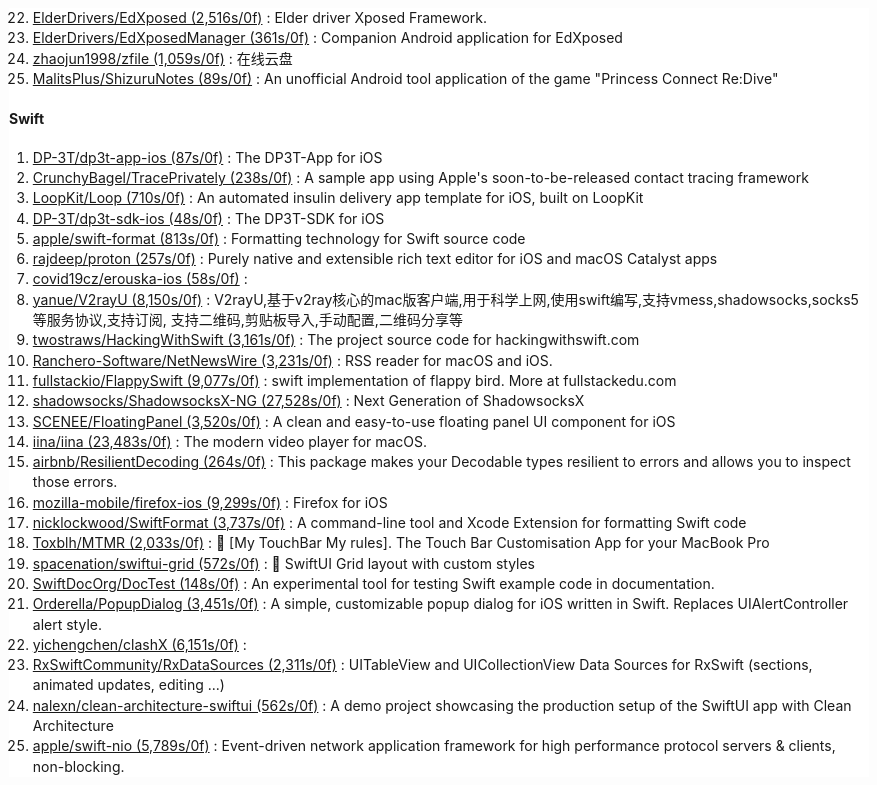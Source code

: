 22. [ElderDrivers/EdXposed (2,516s/0f)](https://github.com/ElderDrivers/EdXposed) : Elder driver Xposed Framework.
23. [ElderDrivers/EdXposedManager (361s/0f)](https://github.com/ElderDrivers/EdXposedManager) : Companion Android application for EdXposed
24. [zhaojun1998/zfile (1,059s/0f)](https://github.com/zhaojun1998/zfile) : 在线云盘
25. [MalitsPlus/ShizuruNotes (89s/0f)](https://github.com/MalitsPlus/ShizuruNotes) : An unofficial Android tool application of the game "Princess Connect Re:Dive"

#### Swift
1. [DP-3T/dp3t-app-ios (87s/0f)](https://github.com/DP-3T/dp3t-app-ios) : The DP3T-App for iOS
2. [CrunchyBagel/TracePrivately (238s/0f)](https://github.com/CrunchyBagel/TracePrivately) : A sample app using Apple's soon-to-be-released contact tracing framework
3. [LoopKit/Loop (710s/0f)](https://github.com/LoopKit/Loop) : An automated insulin delivery app template for iOS, built on LoopKit
4. [DP-3T/dp3t-sdk-ios (48s/0f)](https://github.com/DP-3T/dp3t-sdk-ios) : The DP3T-SDK for iOS
5. [apple/swift-format (813s/0f)](https://github.com/apple/swift-format) : Formatting technology for Swift source code
6. [rajdeep/proton (257s/0f)](https://github.com/rajdeep/proton) : Purely native and extensible rich text editor for iOS and macOS Catalyst apps
7. [covid19cz/erouska-ios (58s/0f)](https://github.com/covid19cz/erouska-ios) : 
8. [yanue/V2rayU (8,150s/0f)](https://github.com/yanue/V2rayU) : V2rayU,基于v2ray核心的mac版客户端,用于科学上网,使用swift编写,支持vmess,shadowsocks,socks5等服务协议,支持订阅, 支持二维码,剪贴板导入,手动配置,二维码分享等
9. [twostraws/HackingWithSwift (3,161s/0f)](https://github.com/twostraws/HackingWithSwift) : The project source code for hackingwithswift.com
10. [Ranchero-Software/NetNewsWire (3,231s/0f)](https://github.com/Ranchero-Software/NetNewsWire) : RSS reader for macOS and iOS.
11. [fullstackio/FlappySwift (9,077s/0f)](https://github.com/fullstackio/FlappySwift) : swift implementation of flappy bird. More at fullstackedu.com
12. [shadowsocks/ShadowsocksX-NG (27,528s/0f)](https://github.com/shadowsocks/ShadowsocksX-NG) : Next Generation of ShadowsocksX
13. [SCENEE/FloatingPanel (3,520s/0f)](https://github.com/SCENEE/FloatingPanel) : A clean and easy-to-use floating panel UI component for iOS
14. [iina/iina (23,483s/0f)](https://github.com/iina/iina) : The modern video player for macOS.
15. [airbnb/ResilientDecoding (264s/0f)](https://github.com/airbnb/ResilientDecoding) : This package makes your Decodable types resilient to errors and allows you to inspect those errors.
16. [mozilla-mobile/firefox-ios (9,299s/0f)](https://github.com/mozilla-mobile/firefox-ios) : Firefox for iOS
17. [nicklockwood/SwiftFormat (3,737s/0f)](https://github.com/nicklockwood/SwiftFormat) : A command-line tool and Xcode Extension for formatting Swift code
18. [Toxblh/MTMR (2,033s/0f)](https://github.com/Toxblh/MTMR) : 🌟 [My TouchBar My rules]. The Touch Bar Customisation App for your MacBook Pro
19. [spacenation/swiftui-grid (572s/0f)](https://github.com/spacenation/swiftui-grid) : 🚀 SwiftUI Grid layout with custom styles
20. [SwiftDocOrg/DocTest (148s/0f)](https://github.com/SwiftDocOrg/DocTest) : An experimental tool for testing Swift example code in documentation.
21. [Orderella/PopupDialog (3,451s/0f)](https://github.com/Orderella/PopupDialog) : A simple, customizable popup dialog for iOS written in Swift. Replaces UIAlertController alert style.
22. [yichengchen/clashX (6,151s/0f)](https://github.com/yichengchen/clashX) : 
23. [RxSwiftCommunity/RxDataSources (2,311s/0f)](https://github.com/RxSwiftCommunity/RxDataSources) : UITableView and UICollectionView Data Sources for RxSwift (sections, animated updates, editing ...)
24. [nalexn/clean-architecture-swiftui (562s/0f)](https://github.com/nalexn/clean-architecture-swiftui) : A demo project showcasing the production setup of the SwiftUI app with Clean Architecture
25. [apple/swift-nio (5,789s/0f)](https://github.com/apple/swift-nio) : Event-driven network application framework for high performance protocol servers & clients, non-blocking.
